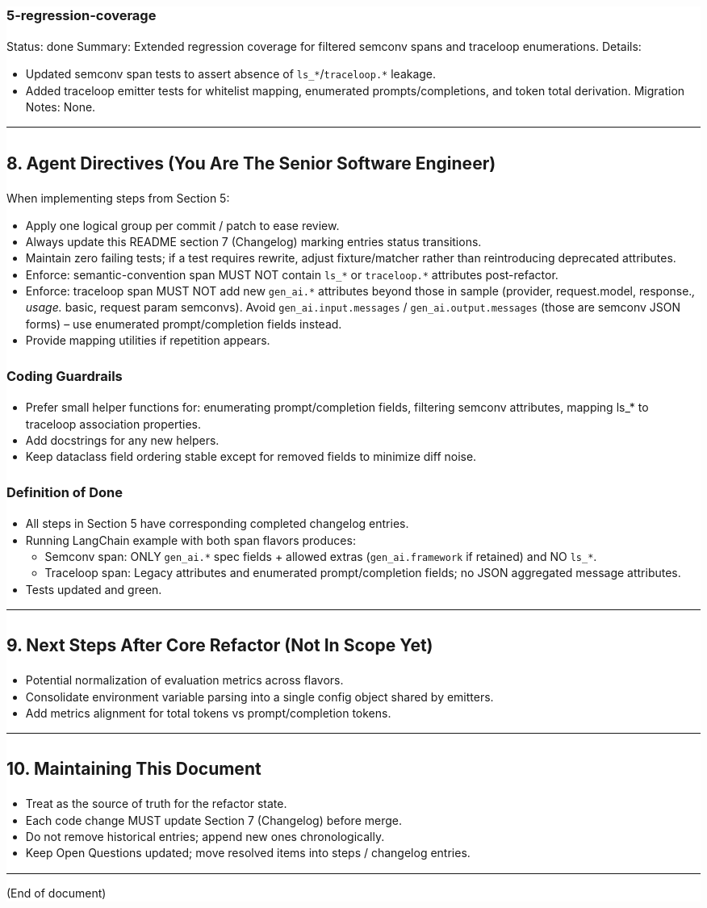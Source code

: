 ### 5-regression-coverage
Status: done
Summary: Extended regression coverage for filtered semconv spans and traceloop enumerations.
Details:
- Updated semconv span tests to assert absence of `ls_*`/`traceloop.*` leakage.
- Added traceloop emitter tests for whitelist mapping, enumerated prompts/completions, and token total derivation.
Migration Notes: None.

---
## 8. Agent Directives (You Are The Senior Software Engineer)
When implementing steps from Section 5:
- Apply one logical group per commit / patch to ease review.
- Always update this README section 7 (Changelog) marking entries status transitions.
- Maintain zero failing tests; if a test requires rewrite, adjust fixture/matcher rather than reintroducing deprecated attributes.
- Enforce: semantic-convention span MUST NOT contain `ls_*` or `traceloop.*` attributes post-refactor.
- Enforce: traceloop span MUST NOT add new `gen_ai.*` attributes beyond those in sample (provider, request.model, response.*, usage.* basic, request param semconvs). Avoid `gen_ai.input.messages` / `gen_ai.output.messages` (those are semconv JSON forms) – use enumerated prompt/completion fields instead.
- Provide mapping utilities if repetition appears.

### Coding Guardrails
- Prefer small helper functions for: enumerating prompt/completion fields, filtering semconv attributes, mapping ls_* to traceloop association properties.
- Add docstrings for any new helpers.
- Keep dataclass field ordering stable except for removed fields to minimize diff noise.

### Definition of Done
- All steps in Section 5 have corresponding completed changelog entries.
- Running LangChain example with both span flavors produces:
  * Semconv span: ONLY `gen_ai.*` spec fields + allowed extras (`gen_ai.framework` if retained) and NO `ls_*`.
  * Traceloop span: Legacy attributes and enumerated prompt/completion fields; no JSON aggregated message attributes.
- Tests updated and green.

---
## 9. Next Steps After Core Refactor (Not In Scope Yet)
- Potential normalization of evaluation metrics across flavors.
- Consolidate environment variable parsing into a single config object shared by emitters.
- Add metrics alignment for total tokens vs prompt/completion tokens.

---
## 10. Maintaining This Document
- Treat as the source of truth for the refactor state.
- Each code change MUST update Section 7 (Changelog) before merge.
- Do not remove historical entries; append new ones chronologically.
- Keep Open Questions updated; move resolved items into steps / changelog entries.

---
(End of document)
